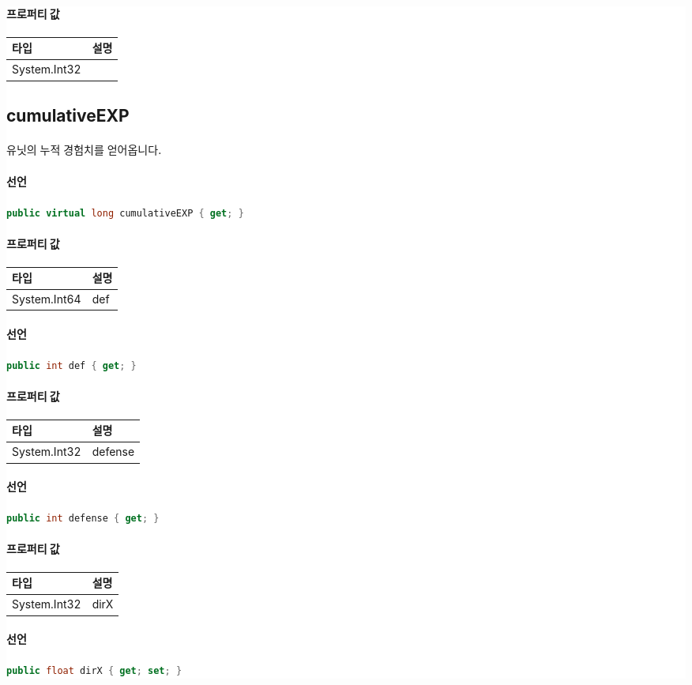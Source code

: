 #### 프로퍼티 값

|타입|설명|
|:-|:-|
|System.Int32|

## cumulativeEXP
유닛의 누적 경험치를 얻어옵니다.

#### 선언
```cs
public virtual long cumulativeEXP { get; }
```

#### 프로퍼티 값

|타입|설명|
|:-|:-|
|System.Int64|def|이 유닛의 방어력 스탯(능력치)을 얻어옵니다.|

#### 선언
```cs
public int def { get; }
```

#### 프로퍼티 값

|타입|설명|
|:-|:-|
|System.Int32|defense|이 유닛의 방어력 스탯(능력치)을 얻어옵니다.|

#### 선언
```cs
public int defense { get; }
```

#### 프로퍼티 값

|타입|설명|
|:-|:-|
|System.Int32|dirX|이 유닛의 방향 중 X 값을 얻어옵니다.|

#### 선언
```cs
public float dirX { get; set; }
```
